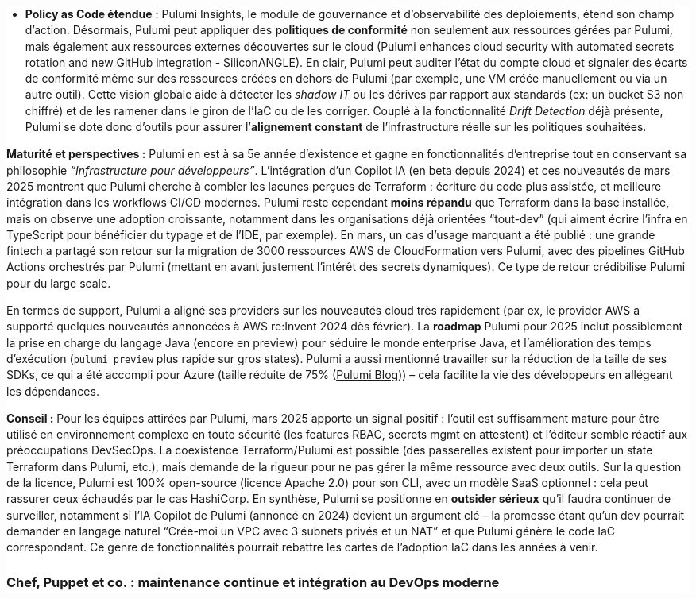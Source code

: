 - **Policy as Code étendue** : Pulumi Insights, le module de gouvernance et d’observabilité des déploiements, étend son champ d’action. Désormais, Pulumi peut appliquer des **politiques de conformité** non seulement aux ressources gérées par Pulumi, mais également aux ressources externes découvertes sur le cloud ([Pulumi enhances cloud security with automated secrets rotation and new GitHub integration - SiliconANGLE](https://siliconangle.com/2025/03/26/pulumi-enhances-cloud-security-automated-secrets-rotation-new-github-integration/#:~:text=organization,ESC%20environments%20and%20Insights%20accounts)). En clair, Pulumi peut auditer l’état du compte cloud et signaler des écarts de conformité même sur des ressources créées en dehors de Pulumi (par exemple, une VM créée manuellement ou via un autre outil). Cette vision globale aide à détecter les *shadow IT* ou les dérives par rapport aux standards (ex: un bucket S3 non chiffré) et de les ramener dans le giron de l’IaC ou de les corriger. Couplé à la fonctionnalité *Drift Detection* déjà présente, Pulumi se dote donc d’outils pour assurer l’**alignement constant** de l’infrastructure réelle sur les politiques souhaitées.

**Maturité et perspectives :** Pulumi en est à sa 5e année d’existence et gagne en fonctionnalités d’entreprise tout en conservant sa philosophie *“Infrastructure pour développeurs”*. L’intégration d’un Copilot IA (en beta depuis 2024) et ces nouveautés de mars 2025 montrent que Pulumi cherche à combler les lacunes perçues de Terraform : écriture du code plus assistée, et meilleure intégration dans les workflows CI/CD modernes. Pulumi reste cependant **moins répandu** que Terraform dans la base installée, mais on observe une adoption croissante, notamment dans les organisations déjà orientées “tout-dev” (qui aiment écrire l’infra en TypeScript pour bénéficier du typage et de l’IDE, par exemple). En mars, un cas d’usage marquant a été publié : une grande fintech a partagé son retour sur la migration de 3000 ressources AWS de CloudFormation vers Pulumi, avec des pipelines GitHub Actions orchestrés par Pulumi (mettant en avant justement l’intérêt des secrets dynamiques). Ce type de retour crédibilise Pulumi pour du large scale.

En termes de support, Pulumi a aligné ses providers sur les nouveautés cloud très rapidement (par ex, le provider AWS a supporté quelques nouveautés annoncées à AWS re:Invent 2024 dès février). La **roadmap** Pulumi pour 2025 inclut possiblement la prise en charge du langage Java (encore en preview) pour séduire le monde enterprise Java, et l’amélioration des temps d’exécution (`pulumi preview` plus rapide sur gros states). Pulumi a aussi mentionné travailler sur la réduction de la taille de ses SDKs, ce qui a été accompli pour Azure (taille réduite de 75% ([Pulumi Blog](https://www.pulumi.com/blog/#:~:text=Pulumi%20Blog%20This%20release%20delivers,Azure%20Native%20provides%20direct))) – cela facilite la vie des développeurs en allégeant les dépendances.

**Conseil :** Pour les équipes attirées par Pulumi, mars 2025 apporte un signal positif : l’outil est suffisamment mature pour être utilisé en environnement complexe en toute sécurité (les features RBAC, secrets mgmt en attestent) et l’éditeur semble réactif aux préoccupations DevSecOps. La coexistence Terraform/Pulumi est possible (des passerelles existent pour importer un state Terraform dans Pulumi, etc.), mais demande de la rigueur pour ne pas gérer la même ressource avec deux outils. Sur la question de la licence, Pulumi est 100% open-source (licence Apache 2.0) pour son CLI, avec un modèle SaaS optionnel : cela peut rassurer ceux échaudés par le cas HashiCorp. En synthèse, Pulumi se positionne en **outsider sérieux** qu’il faudra continuer de surveiller, notamment si l’IA Copilot de Pulumi (annoncé en 2024) devient un argument clé – la promesse étant qu’un dev pourrait demander en langage naturel “Crée-moi un VPC avec 3 subnets privés et un NAT” et que Pulumi génère le code IaC correspondant. Ce genre de fonctionnalités pourrait rebattre les cartes de l’adoption IaC dans les années à venir.

### Chef, Puppet et co. : maintenance continue et intégration au DevOps moderne
